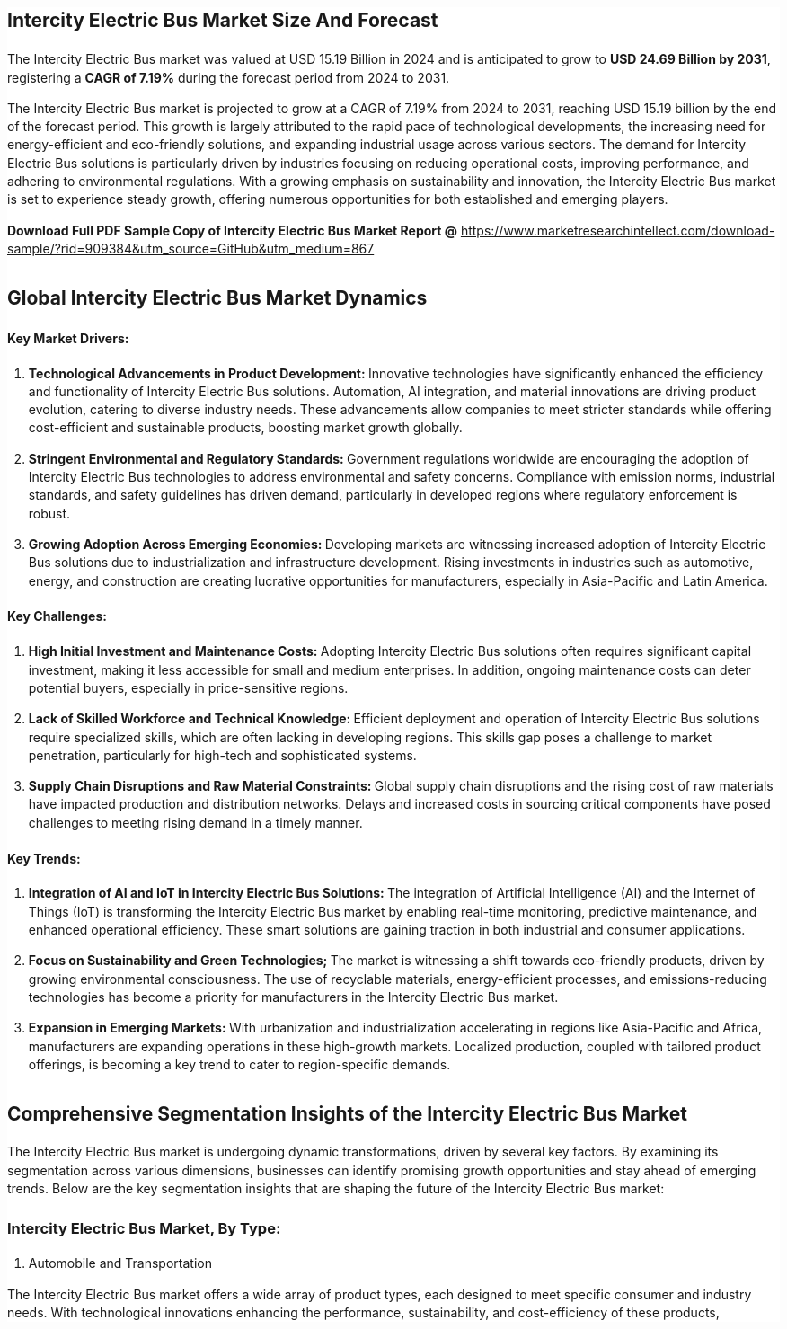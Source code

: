 <h2>Intercity Electric Bus Market Size And Forecast</h2><p>The Intercity Electric Bus market was valued at USD 15.19 Billion in 2024 and is anticipated to grow to <strong>USD 24.69 Billion by 2031</strong>, registering a <strong>CAGR of 7.19%</strong> during the forecast period from 2024 to 2031.</p><p>The Intercity Electric Bus market is projected to grow at a CAGR of 7.19% from 2024 to 2031, reaching USD 15.19 billion by the end of the forecast period. This growth is largely attributed to the rapid pace of technological developments, the increasing need for energy-efficient and eco-friendly solutions, and expanding industrial usage across various sectors. The demand for Intercity Electric Bus solutions is particularly driven by industries focusing on reducing operational costs, improving performance, and adhering to environmental regulations. With a growing emphasis on sustainability and innovation, the Intercity Electric Bus market is set to experience steady growth, offering numerous opportunities for both established and emerging players.</p><p><strong>Download Full PDF Sample Copy of Intercity Electric Bus Market Report @</strong>&nbsp;<a href="https://www.marketresearchintellect.com/download-sample/?rid=909384&amp;utm_source=GitHub&amp;utm_medium=867">https://www.marketresearchintellect.com/download-sample/?rid=909384&amp;utm_source=GitHub&amp;utm_medium=867</a></p><h2>Global Intercity Electric Bus Market Dynamics</h2><h4><strong>Key Market Drivers:</strong></h4><ol><li><p><strong>Technological Advancements in Product Development:&nbsp;</strong>Innovative technologies have significantly enhanced the efficiency and functionality of Intercity Electric Bus solutions. Automation, AI integration, and material innovations are driving product evolution, catering to diverse industry needs. These advancements allow companies to meet stricter standards while offering cost-efficient and sustainable products, boosting market growth globally.</p></li><li><p><strong>Stringent Environmental and Regulatory Standards:&nbsp;</strong>Government regulations worldwide are encouraging the adoption of Intercity Electric Bus technologies to address environmental and safety concerns. Compliance with emission norms, industrial standards, and safety guidelines has driven demand, particularly in developed regions where regulatory enforcement is robust.</p></li><li><p><strong>Growing Adoption Across Emerging Economies:&nbsp;</strong>Developing markets are witnessing increased adoption of Intercity Electric Bus solutions due to industrialization and infrastructure development. Rising investments in industries such as automotive, energy, and construction are creating lucrative opportunities for manufacturers, especially in Asia-Pacific and Latin America.</p></li></ol><h4><strong>Key Challenges:</strong></h4><ol><li><p><strong>High Initial Investment and Maintenance Costs:&nbsp;</strong>Adopting Intercity Electric Bus solutions often requires significant capital investment, making it less accessible for small and medium enterprises. In addition, ongoing maintenance costs can deter potential buyers, especially in price-sensitive regions.</p></li><li><p><strong>Lack of Skilled Workforce and Technical Knowledge:&nbsp;</strong>Efficient deployment and operation of Intercity Electric Bus solutions require specialized skills, which are often lacking in developing regions. This skills gap poses a challenge to market penetration, particularly for high-tech and sophisticated systems.</p></li><li><p><strong>Supply Chain Disruptions and Raw Material Constraints:&nbsp;</strong>Global supply chain disruptions and the rising cost of raw materials have impacted production and distribution networks. Delays and increased costs in sourcing critical components have posed challenges to meeting rising demand in a timely manner.</p></li></ol><h4><strong>Key Trends:</strong></h4><ol><li><p><strong>Integration of AI and IoT in Intercity Electric Bus Solutions:&nbsp;</strong>The integration of Artificial Intelligence (AI) and the Internet of Things (IoT) is transforming the Intercity Electric Bus market by enabling real-time monitoring, predictive maintenance, and enhanced operational efficiency. These smart solutions are gaining traction in both industrial and consumer applications.</p></li><li><p><strong>Focus on Sustainability and Green Technologies;&nbsp;</strong>The market is witnessing a shift towards eco-friendly products, driven by growing environmental consciousness. The use of recyclable materials, energy-efficient processes, and emissions-reducing technologies has become a priority for manufacturers in the Intercity Electric Bus market.</p></li><li><p><strong>Expansion in Emerging Markets:&nbsp;</strong>With urbanization and industrialization accelerating in regions like Asia-Pacific and Africa, manufacturers are expanding operations in these high-growth markets. Localized production, coupled with tailored product offerings, is becoming a key trend to cater to region-specific demands.</p></li></ol><div class="article-main__content" data-test-id="publishing-text-block"><h2>Comprehensive Segmentation Insights of the Intercity Electric Bus Market</h2><p>The Intercity Electric Bus market is undergoing dynamic transformations, driven by several key factors. By examining its segmentation across various dimensions, businesses can identify promising growth opportunities and stay ahead of emerging trends. Below are the key segmentation insights that are shaping the future of the Intercity Electric Bus market:</p><h3><strong>Intercity Electric Bus Market, By Type:<br /></strong></h3><ol><li>Automobile and Transportation</li></ol><p>The Intercity Electric Bus market offers a wide array of product types, each designed to meet specific consumer and industry needs. With technological innovations enhancing the performance, sustainability, and cost-efficiency of these products,